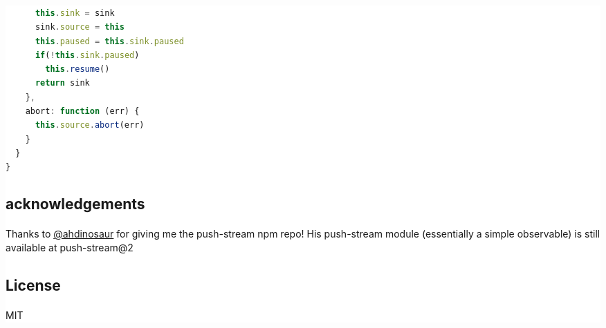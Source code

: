 ``` js
      this.sink = sink
      sink.source = this
      this.paused = this.sink.paused
      if(!this.sink.paused)
        this.resume()
      return sink
    },
    abort: function (err) {
      this.source.abort(err)
    }
  }
}
```


## acknowledgements

Thanks to [@ahdinosaur](https://github.com/ahdinosaur)
for giving me the push-stream npm repo!
His push-stream module (essentially a simple observable)
is still available at push-stream@2

## License

MIT


